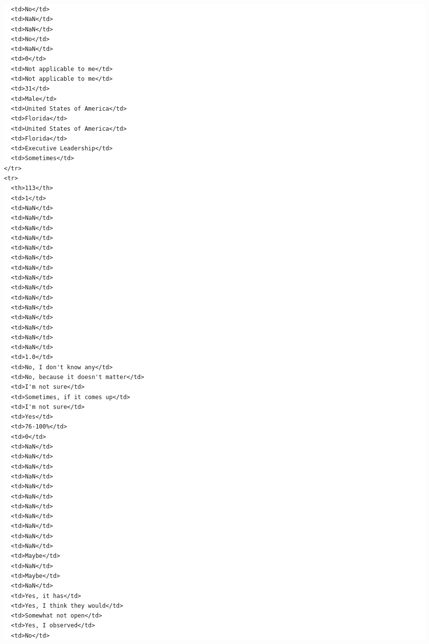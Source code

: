       <td>No</td>
      <td>NaN</td>
      <td>NaN</td>
      <td>No</td>
      <td>NaN</td>
      <td>0</td>
      <td>Not applicable to me</td>
      <td>Not applicable to me</td>
      <td>31</td>
      <td>Male</td>
      <td>United States of America</td>
      <td>Florida</td>
      <td>United States of America</td>
      <td>Florida</td>
      <td>Executive Leadership</td>
      <td>Sometimes</td>
    </tr>
    <tr>
      <th>113</th>
      <td>1</td>
      <td>NaN</td>
      <td>NaN</td>
      <td>NaN</td>
      <td>NaN</td>
      <td>NaN</td>
      <td>NaN</td>
      <td>NaN</td>
      <td>NaN</td>
      <td>NaN</td>
      <td>NaN</td>
      <td>NaN</td>
      <td>NaN</td>
      <td>NaN</td>
      <td>NaN</td>
      <td>NaN</td>
      <td>1.0</td>
      <td>No, I don't know any</td>
      <td>No, because it doesn't matter</td>
      <td>I'm not sure</td>
      <td>Sometimes, if it comes up</td>
      <td>I'm not sure</td>
      <td>Yes</td>
      <td>76-100%</td>
      <td>0</td>
      <td>NaN</td>
      <td>NaN</td>
      <td>NaN</td>
      <td>NaN</td>
      <td>NaN</td>
      <td>NaN</td>
      <td>NaN</td>
      <td>NaN</td>
      <td>NaN</td>
      <td>NaN</td>
      <td>NaN</td>
      <td>Maybe</td>
      <td>NaN</td>
      <td>Maybe</td>
      <td>NaN</td>
      <td>Yes, it has</td>
      <td>Yes, I think they would</td>
      <td>Somewhat not open</td>
      <td>Yes, I observed</td>
      <td>No</td>